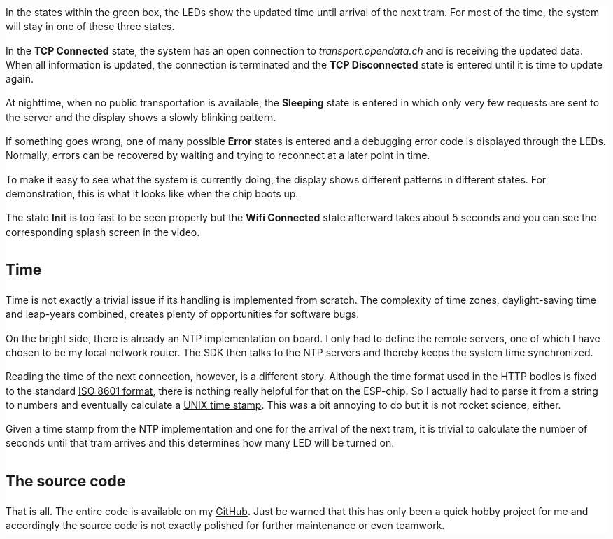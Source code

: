 In the states within the green box, the LEDs show the updated time until arrival of the next tram. For most of the time, the system will stay in one of these three states.

In the **TCP Connected** state, the system has an open connection to *transport.opendata.ch* and is receiving the updated data. When all information is updated, the connection is terminated and the **TCP Disconnected** state is entered until it is time to update again.

At nighttime, when no public transportation is available, the **Sleeping** state is entered in which only very few requests are sent to the server and the display shows a slowly blinking pattern.

If something goes wrong, one of many possible **Error** states is entered and a debugging error code is displayed through the LEDs. Normally, errors can be recovered by waiting and trying to reconnect at a later point in time.

To make it easy to see what the system is currently doing, the display shows different patterns in different states. For demonstration, this is what it looks like when the chip boots up.

<video width="640" height="320" controls>
  <source src="/assets/vid/18/sbb_boot_up.mp4" type="video/mp4">
  Your browser does not support the video tag.
</video> 

The state **Init** is too fast to be seen properly but the **Wifi Connected** state afterward takes about 5 seconds and you can see the corresponding splash screen in the video.

## Time

Time is not exactly a trivial issue if its handling is implemented from scratch. The complexity of time zones, daylight-saving time and leap-years combined, creates plenty of opportunities for software bugs.

On the bright side, there is already an NTP implementation on board. I only had to define the remote servers, one of which I have chosen to be my local network router. The SDK then talks to the NTP servers and thereby keeps the system time synchronized.

Reading the time of the next connection, however, is a different story. Although the time format used in the HTTP bodies is fixed to the standard [ISO 8601 format](https://en.wikipedia.org/wiki/ISO_8601), there is nothing really helpful for that on the ESP-chip. So I actually had to parse it from a string to numbers and eventually calculate a [UNIX time stamp](https://www.unixtimestamp.com/). This was a bit annoying to do but it is not rocket science, either.

Given a time stamp from the NTP implementation and one for the arrival of the next tram, it is trivial to calculate the number of seconds until that tram arrives and this determines how many LED will be turned on.

## The source code

That is all. The entire code is available on my [GitHub](https://github.com/jakmeier/esp8266/blob/master/led_matrix/tram_station/). Just be warned that this has only been a quick hobby project for me and accordingly the source code is not exactly polished for further maintenance or even teamwork.
